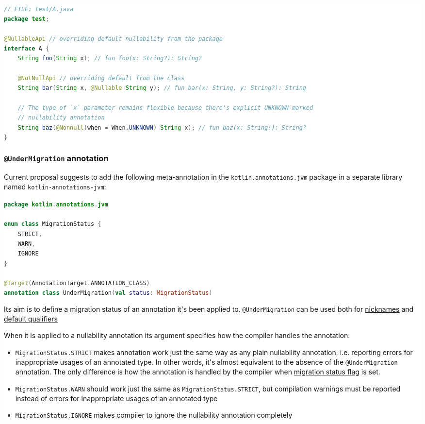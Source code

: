 ```java
// FILE: test/A.java
package test;

@NullableApi // overriding default nullability from the package
interface A {
    String foo(String x); // fun foo(x: String?): String?
 
    @NotNullApi // overriding default from the class
    String bar(String x, @Nullable String y); // fun bar(x: String, y: String?): String 
    
    // The type of `x` parameter remains flexible because there's explicit UNKNOWN-marked
    // nullability annotation
    String baz(@Nonnull(when = When.UNKNOWN) String x); // fun baz(x: String!): String?
}

```

### `@UnderMigration` annotation
Current proposal suggests to add the following meta-annotation in 
the `kotlin.annotations.jvm` package in a separate library named `kotlin-annotations-jvm`:
```kotlin
package kotlin.annotations.jvm

enum class MigrationStatus {
    STRICT,
    WARN,
    IGNORE
}

@Target(AnnotationTarget.ANNOTATION_CLASS)
annotation class UnderMigration(val status: MigrationStatus)
```

Its aim is to define a migration status of an annotation it's been applied to.
`@UnderMigration` can be used both for [nicknames](#type-qualifier-nickname) and
[default qualifiers](#type-qualifier-default)

When it is applied to a nullability annotation its argument specifies
how the compiler handles the annotation:
- `MigrationStatus.STRICT` makes annotation work just the same way as any plain
nullability annotation, i.e. reporting errors for inappropriate usages of an 
annotated type. In other words, it's almost equivalent to the absence of the 
`@UnderMigration` annotation. The only difference is how the annotation is handled
by the compiler when [migration status flag](#migration-status) is set.

- `MigrationStatus.WARN` should work just the same as 
`MigrationStatus.STRICT`, but compilation warnings must be reported instead of 
errors 
for 
inappropriate usages of an annotated type 
- `MigrationStatus.IGNORE` makes compiler to ignore the nullability annotation completely
